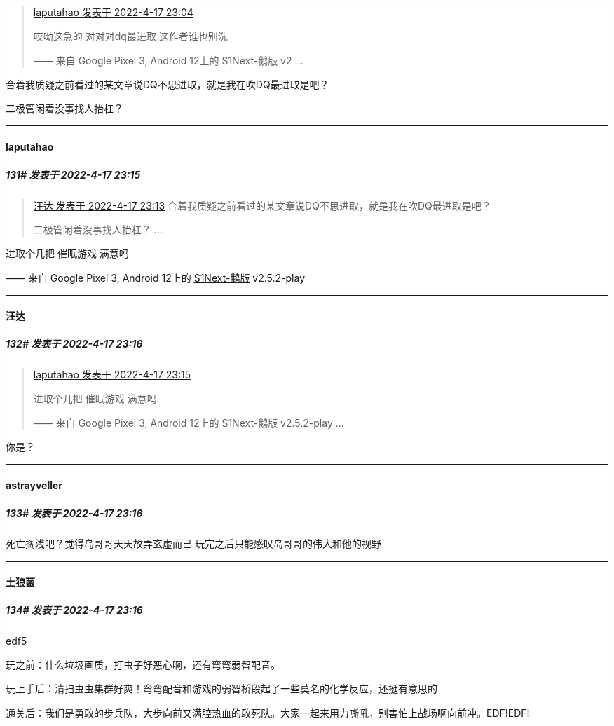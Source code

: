 <blockquote><a href="httphttps://bbs.saraba1st.com/2b/forum.php?mod=redirect&amp;goto=findpost&amp;pid=55488914&amp;ptid=2064862" target="_blank">laputahao 发表于 2022-4-17 23:04</a>

哎呦这急的 对对对dq最进取 这作者谁也别洗 

—— 来自 Google Pixel 3, Android 12上的 S1Next-鹅版 v2 ...</blockquote>
合着我质疑之前看过的某文章说DQ不思进取，就是我在吹DQ最进取是吧？

二极管闲着没事找人抬杠？

*****

####  laputahao  
##### 131#       发表于 2022-4-17 23:15

<blockquote><a href="httphttps://bbs.saraba1st.com/2b/forum.php?mod=redirect&amp;goto=findpost&amp;pid=55489017&amp;ptid=2064862" target="_blank">汪达 发表于 2022-4-17 23:13</a>
合着我质疑之前看过的某文章说DQ不思进取，就是我在吹DQ最进取是吧？

二极管闲着没事找人抬杠？ ...</blockquote>
进取个几把 催眠游戏 满意吗

—— 来自 Google Pixel 3, Android 12上的 [S1Next-鹅版](https://github.com/ykrank/S1-Next/releases) v2.5.2-play

*****

####  汪达  
##### 132#       发表于 2022-4-17 23:16

<blockquote><a href="httphttps://bbs.saraba1st.com/2b/forum.php?mod=redirect&amp;goto=findpost&amp;pid=55489033&amp;ptid=2064862" target="_blank">laputahao 发表于 2022-4-17 23:15</a>

进取个几把 催眠游戏 满意吗

—— 来自 Google Pixel 3, Android 12上的 S1Next-鹅版 v2.5.2-play ...</blockquote>
你是？

*****

####  astrayveller  
##### 133#       发表于 2022-4-17 23:16

死亡搁浅吧？觉得岛哥哥天天故弄玄虚而已 玩完之后只能感叹岛哥哥的伟大和他的视野

*****

####  土狼菌  
##### 134#       发表于 2022-4-17 23:16

edf5

玩之前：什么垃圾画质，打虫子好恶心啊，还有弯弯弱智配音。

玩上手后：清扫虫虫集群好爽！弯弯配音和游戏的弱智桥段起了一些莫名的化学反应，还挺有意思的

通关后：我们是勇敢的步兵队，大步向前又满腔热血的敢死队。大家一起来用力嘶吼，别害怕上战场啊向前冲。EDF!EDF!
